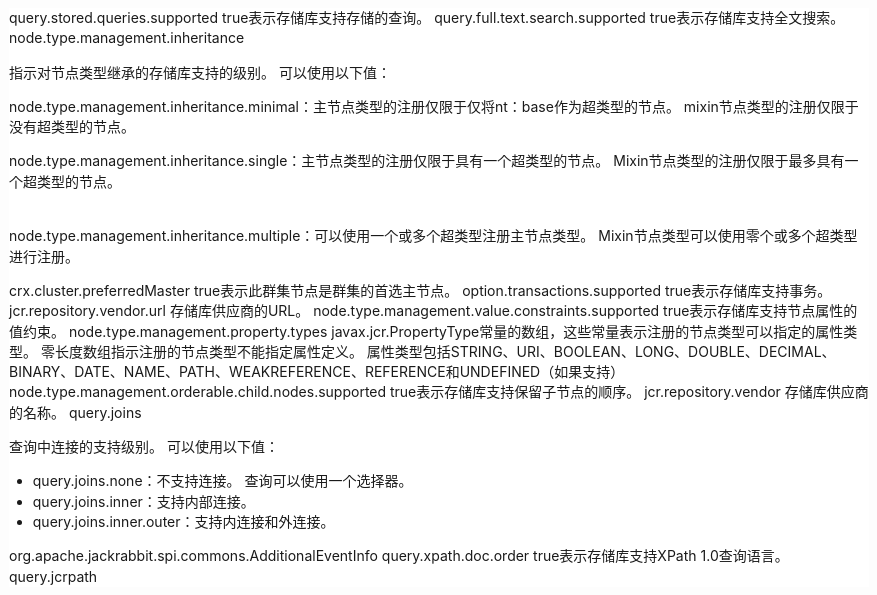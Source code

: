   <tr>
   <td>query.stored.queries.supported</td>
   <td>true表示存储库支持存储的查询。</td>
  </tr>
  <tr>
   <td>query.full.text.search.supported</td>
   <td>true表示存储库支持全文搜索。</td>
  </tr>
  <tr>
   <td>node.type.management.inheritance</td>
   <td><p>指示对节点类型继承的存储库支持的级别。 可以使用以下值：</p> <p>node.type.management.inheritance.minimal：主节点类型的注册仅限于仅将nt：base作为超类型的节点。 mixin节点类型的注册仅限于没有超类型的节点。</p> <p>node.type.management.inheritance.single：主节点类型的注册仅限于具有一个超类型的节点。 Mixin节点类型的注册仅限于最多具有一个超类型的节点。</p> <p><br /> node.type.management.inheritance.multiple：可以使用一个或多个超类型注册主节点类型。 Mixin节点类型可以使用零个或多个超类型进行注册。</p> </td>
  </tr>
  <tr>
   <td>crx.cluster.preferredMaster</td>
   <td>true表示此群集节点是群集的首选主节点。</td>
  </tr>
  <tr>
   <td>option.transactions.supported</td>
   <td>true表示存储库支持事务。</td>
  </tr>
  <tr>
   <td>jcr.repository.vendor.url</td>
   <td>存储库供应商的URL。</td>
  </tr>
  <tr>
   <td>node.type.management.value.constraints.supported</td>
   <td>true表示存储库支持节点属性的值约束。</td>
  </tr>
  <tr>
   <td>node.type.management.property.types</td>
   <td>javax.jcr.PropertyType常量的数组，这些常量表示注册的节点类型可以指定的属性类型。 零长度数组指示注册的节点类型不能指定属性定义。 属性类型包括STRING、URI、BOOLEAN、LONG、DOUBLE、DECIMAL、BINARY、DATE、NAME、PATH、WEAKREFERENCE、REFERENCE和UNDEFINED（如果支持）</td>
  </tr>
  <tr>
   <td>node.type.management.orderable.child.nodes.supported</td>
   <td>true表示存储库支持保留子节点的顺序。</td>
  </tr>
  <tr>
   <td>jcr.repository.vendor</td>
   <td>存储库供应商的名称。</td>
  </tr>
  <tr>
   <td>query.joins</td>
   <td><p>查询中连接的支持级别。 可以使用以下值：</p>
    <ul>
     <li>query.joins.none：不支持连接。 查询可以使用一个选择器。</li>
     <li>query.joins.inner：支持内部连接。</li>
     <li>query.joins.inner.outer：支持内连接和外连接。</li>
    </ul> </td>
  </tr>
  <tr>
   <td>org.apache.jackrabbit.spi.commons.AdditionalEventInfo</td>
   <td> </td>
  </tr>
  <tr>
   <td>query.xpath.doc.order</td>
   <td>true表示存储库支持XPath 1.0查询语言。</td>
  </tr>
  <tr>
   <td>query.jcrpath</td>
   <td> </td>